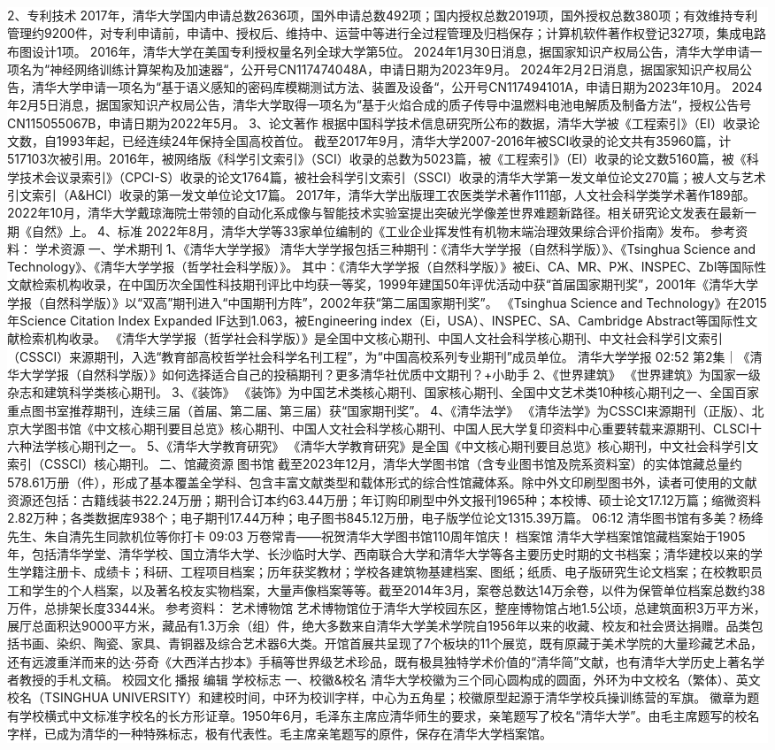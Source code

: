 2、专利技术
2017年，清华大学国内申请总数2636项，国外申请总数492项；国内授权总数2019项，国外授权总数380项；有效维持专利管理约9200件，对专利申请前，申请中、授权后、维持中、运营中等进行全过程管理及归档保存；计算机软件著作权登记327项，集成电路布图设计1项。
2016年，清华大学在美国专利授权量名列全球大学第5位。
2024年1月30日消息，据国家知识产权局公告，清华大学申请一项名为“神经网络训练计算架构及加速器“，公开号CN117474048A，申请日期为2023年9月。
2024年2月2日消息，据国家知识产权局公告，清华大学申请一项名为“基于语义感知的密码库模糊测试方法、装置及设备“，公开号CN117494101A，申请日期为2023年10月。
2024年2月5日消息，据国家知识产权局公告，清华大学取得一项名为“基于火焰合成的质子传导中温燃料电池电解质及制备方法“，授权公告号CN115055067B，申请日期为2022年5月。
3、论文著作
根据中国科学技术信息研究所公布的数据，清华大学被《工程索引》（EI）收录论文数，自1993年起，已经连续24年保持全国高校首位。
截至2017年9月，清华大学2007-2016年被SCI收录的论文共有35960篇，计517103次被引用。2016年，被网络版《科学引文索引》（SCI）收录的总数为5023篇，被《工程索引》（EI）收录的论文数5160篇，被《科学技术会议录索引》（CPCI-S）收录的论文1764篇，被社会科学引文索引（SSCI）收录的清华大学第一发文单位论文270篇；被人文与艺术引文索引（A&HCI）收录的第一发文单位论文17篇。
2017年，清华大学出版理工农医类学术著作111部，人文社会科学类学术著作189部。
2022年10月，清华大学戴琼海院士带领的自动化系成像与智能技术实验室提出突破光学像差世界难题新路径。相关研究论文发表在最新一期《自然》上。
4、标准
2022年8月，清华大学等33家单位编制的《工业企业挥发性有机物末端治理效果综合评价指南》发布。
参考资料：
学术资源
一、学术期刊
1、《清华大学学报》
清华大学学报包括三种期刊：《清华大学学报（自然科学版）》、《Tsinghua Science and Technology》、《清华大学学报（哲学社会科学版）》。
其中：《清华大学学报（自然科学版）》被Ei、CA、MR、РЖ、INSPEC、Zbl等国际性文献检索机构收录，在中国历次全国性科技期刊评比中均获一等奖，1999年建国50年评优活动中获“首届国家期刊奖”，2001年《清华大学学报（自然科学版）》以“双高”期刊进入“中国期刊方阵”，2002年获“第二届国家期刊奖”。
《Tsinghua Science and Technology》在2015年Science Citation Index Expanded IF达到1.063，被Engineering index（Ei，USA）、INSPEC、SA、Cambridge Abstract等国际性文献检索机构收录。
《清华大学学报（哲学社会科学版）》是全国中文核心期刊、中国人文社会科学核心期刊、中文社会科学引文索引（CSSCI）来源期刊，入选“教育部高校哲学社会科学名刊工程”，为“中国高校系列专业期刊”成员单位。
清华大学学报
02:52
第2集｜《清华大学学报（自然科学版）》如何选择适合自己的投稿期刊？更多清华社优质中文期刊？+小助手
2、《世界建筑》
《世界建筑》为国家一级杂志和建筑科学类核心期刊。
3、《装饰》
《装饰》为中国艺术类核心期刊、国家核心期刊、全国中文艺术类10种核心期刊之一、全国百家重点图书室推荐期刊，连续三届（首届、第二届、第三届）获“国家期刊奖”。
4、《清华法学》
《清华法学》为CSSCI来源期刊（正版）、北京大学图书馆《中文核心期刊要目总览》核心期刊、中国人文社会科学核心期刊、中国人民大学复印资料中心重要转载来源期刊、CLSCI十六种法学核心期刊之一。
5、《清华大学教育研究》
《清华大学教育研究》是全国《中文核心期刊要目总览》核心期刊，中文社会科学引文索引（CSSCI）核心期刊。
二、馆藏资源
图书馆
截至2023年12月，清华大学图书馆（含专业图书馆及院系资料室）的实体馆藏总量约578.61万册（件），形成了基本覆盖全学科、包含丰富文献类型和载体形式的综合性馆藏体系。除中外文印刷型图书外，读者可使用的文献资源还包括：古籍线装书22.24万册；期刊合订本约63.44万册；年订购印刷型中外文报刊1965种；本校博、硕士论文17.12万篇；缩微资料2.82万种；各类数据库938个；电子期刊17.44万种；电子图书845.12万册，电子版学位论文1315.39万篇。
06:12
清华图书馆有多美？杨绛先生、朱自清先生同款机位等你打卡
09:03
万卷常青——祝贺清华大学图书馆110周年馆庆！
档案馆
清华大学档案馆馆藏档案始于1905年，包括清华学堂、清华学校、国立清华大学、长沙临时大学、西南联合大学和清华大学等各主要历史时期的文书档案；清华建校以来的学生学籍注册卡、成绩卡；科研、工程项目档案；历年获奖教材；学校各建筑物基建档案、图纸；纸质、电子版研究生论文档案；在校教职员工和学生的个人档案，以及著名校友实物档案，大量声像档案等等。截至2014年3月，案卷总数达14万余卷，以件为保管单位档案总数约38万件，总排架长度3344米。
参考资料：
艺术博物馆
艺术博物馆位于清华大学校园东区，整座博物馆占地1.5公顷，总建筑面积3万平方米，展厅总面积达9000平方米，藏品有1.3万余（组）件，绝大多数来自清华大学美术学院自1956年以来的收藏、校友和社会贤达捐赠。品类包括书画、染织、陶瓷、家具、青铜器及综合艺术器6大类。开馆首展共呈现了7个板块的11个展览，既有原藏于美术学院的大量珍藏艺术品，还有远渡重洋而来的达·芬奇《大西洋古抄本》手稿等世界级艺术珍品，既有极具独特学术价值的“清华简”文献，也有清华大学历史上著名学者教授的手札文稿。
校园文化
播报
编辑
学校标志
一、校徽&校名
清华大学校徽为三个同心圆构成的圆面，外环为中文校名（繁体）、英文校名（TSINGHUA UNIVERSITY）和建校时间，中环为校训字样，中心为五角星；校徽原型起源于清华学校兵操训练营的军旗。
徽章为题有学校横式中文标准字校名的长方形证章。1950年6月，毛泽东主席应清华师生的要求，亲笔题写了校名“清华大学”。由毛主席题写的校名字样，已成为清华的一种特殊标志，极有代表性。毛主席亲笔题写的原件，保存在清华大学档案馆。